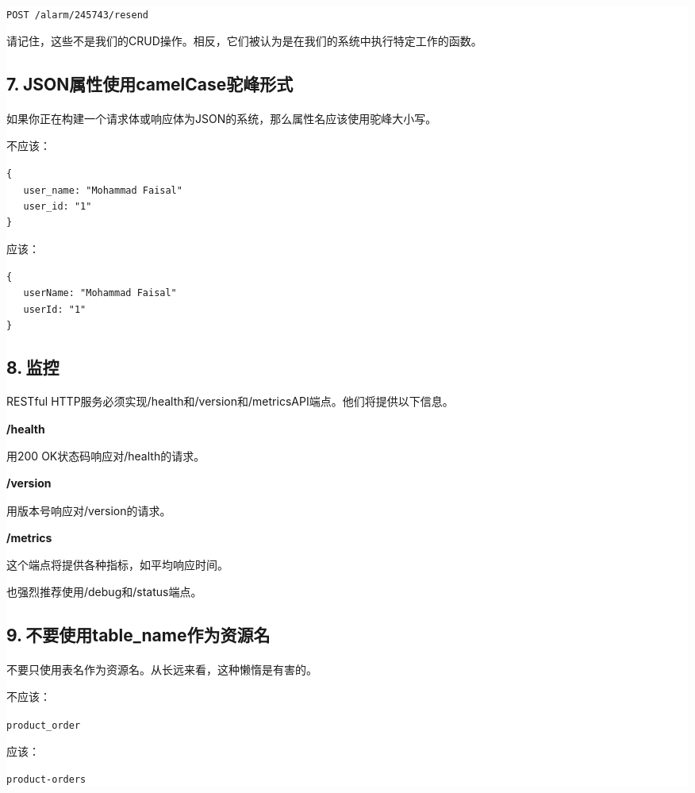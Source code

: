 ```
POST /alarm/245743/resend
```

请记住，这些不是我们的CRUD操作。相反，它们被认为是在我们的系统中执行特定工作的函数。

## 7. JSON属性使用camelCase驼峰形式

如果你正在构建一个请求体或响应体为JSON的系统，那么属性名应该使用驼峰大小写。

不应该：

```
{
   user_name: "Mohammad Faisal"
   user_id: "1"
}
```

应该：

```
{
   userName: "Mohammad Faisal"
   userId: "1"
}
```

## 8. 监控

RESTful HTTP服务必须实现/health和/version和/metricsAPI端点。他们将提供以下信息。

**/health**

用200 OK状态码响应对/health的请求。

**/version**

用版本号响应对/version的请求。

**/metrics**

这个端点将提供各种指标，如平均响应时间。

也强烈推荐使用/debug和/status端点。

## 9. 不要使用table_name作为资源名

不要只使用表名作为资源名。从长远来看，这种懒惰是有害的。

不应该：

```
product_order
```

应该：

```
product-orders
```
